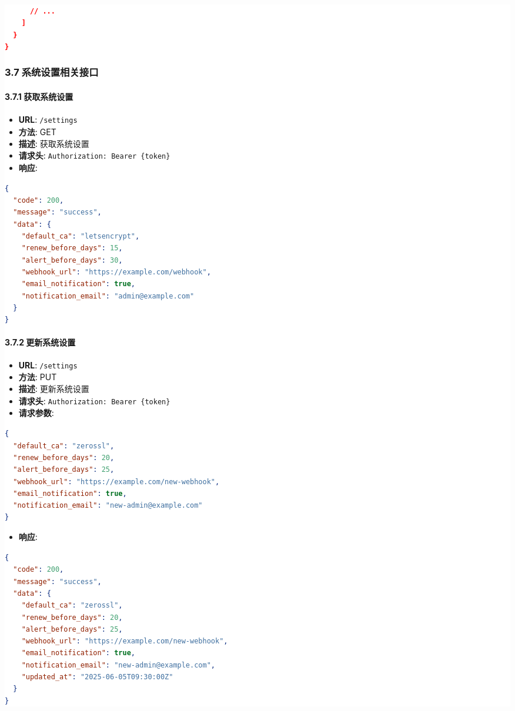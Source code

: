 ```json
      // ...
    ]
  }
}
```

### 3.7 系统设置相关接口

#### 3.7.1 获取系统设置

- **URL**: `/settings`
- **方法**: GET
- **描述**: 获取系统设置
- **请求头**: `Authorization: Bearer {token}`
- **响应**:

```json
{
  "code": 200,
  "message": "success",
  "data": {
    "default_ca": "letsencrypt",
    "renew_before_days": 15,
    "alert_before_days": 30,
    "webhook_url": "https://example.com/webhook",
    "email_notification": true,
    "notification_email": "admin@example.com"
  }
}
```

#### 3.7.2 更新系统设置

- **URL**: `/settings`
- **方法**: PUT
- **描述**: 更新系统设置
- **请求头**: `Authorization: Bearer {token}`
- **请求参数**:

```json
{
  "default_ca": "zerossl",
  "renew_before_days": 20,
  "alert_before_days": 25,
  "webhook_url": "https://example.com/new-webhook",
  "email_notification": true,
  "notification_email": "new-admin@example.com"
}
```

- **响应**:

```json
{
  "code": 200,
  "message": "success",
  "data": {
    "default_ca": "zerossl",
    "renew_before_days": 20,
    "alert_before_days": 25,
    "webhook_url": "https://example.com/new-webhook",
    "email_notification": true,
    "notification_email": "new-admin@example.com",
    "updated_at": "2025-06-05T09:30:00Z"
  }
}
```